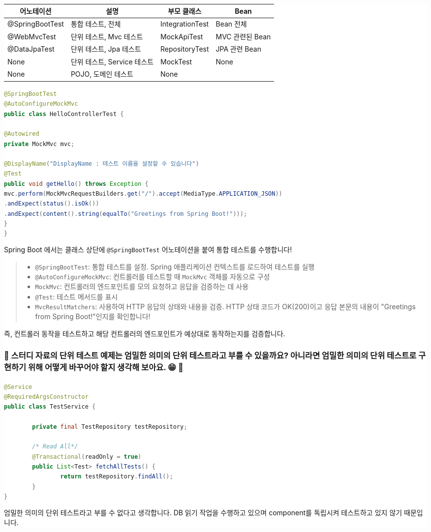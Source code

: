 

| 어노테이션  | 설명 | 부모 클래스  | Bean |
|--|--|--|--|
|@SpringBootTest  |통합 테스트, 전체  | IntegrationTest |Bean 전체  |
|@WebMvcTest  |단위 테스트, Mvc 테스트  |MockApiTest  | MVC 관련된 Bean |
|@DataJpaTest  |단위 테스트, Jpa 테스트  |RepositoryTest  |JPA 관련 Bean  |
|None  |단위 테스트, Service 테스트  |MockTest  |None  |
|None  |POJO, 도메인 테스트|None  |  |

```java
@SpringBootTest  
@AutoConfigureMockMvc  
public class HelloControllerTest {  
  
@Autowired  
private MockMvc mvc;  
  
@DisplayName("DisplayName : 테스트 이름을 설정할 수 있습니다")  
@Test  
public void getHello() throws Exception {  
mvc.perform(MockMvcRequestBuilders.get("/").accept(MediaType.APPLICATION_JSON))  
.andExpect(status().isOk())  
.andExpect(content().string(equalTo("Greetings from Spring Boot!")));  
}  
}
```
Spring Boot 에서는 클래스 상단에 `@SpringBootTest` 어노테이션을 붙여 통합 테스트를 수행합니다!
>-   `@SpringBootTest`: 통합 테스트를 설정. Spring 애플리케이션 컨텍스트를 로드하여 테스트를 실행
>-   `@AutoConfigureMockMvc`: 컨트롤러를 테스트할 때 `MockMvc` 객체를 자동으로 구성
>- `MockMvc`: 컨트롤러의 엔드포인트를 모의 요청하고 응답을 검증하는 데 사용
>-   `@Test`: 테스트 메서드를 표시
>-   `MvcResultMatchers`: 사용하여 HTTP 응답의 상태와 내용을 검증. HTTP 상태 코드가 OK(200)이고 응답 본문의 내용이 "Greetings from Spring Boot!"인지를 확인합니다!

즉, 컨트롤러 동작을 테스트하고 해당 컨트롤러의 엔드포인트가 예상대로 동작하는지를 검증합니다.

### 🔗 스터디 자료의 단위 테스트 예제는 엄밀한 의미의 단위 테스트라고 부를 수 있을까요? 아니라면 엄밀한 의미의 단위 테스트로 구현하기 위해 어떻게 바꾸어야 할지 생각해 보아요. 😁 🔗
```java
@Service
@RequiredArgsConstructor
public class TestService {

		private final TestRepository testRepository;

		/* Read All*/
		@Transactional(readOnly = true)
		public List<Test> fetchAllTests() {
				return testRepository.findAll();
		}
}
```
엄밀한 의미의 단위 테스트라고 부를 수 없다고 생각합니다.
DB 읽기 작업을 수행하고 있으며 component를 독립시켜 테스트하고 있지 않기 때문입니다.
